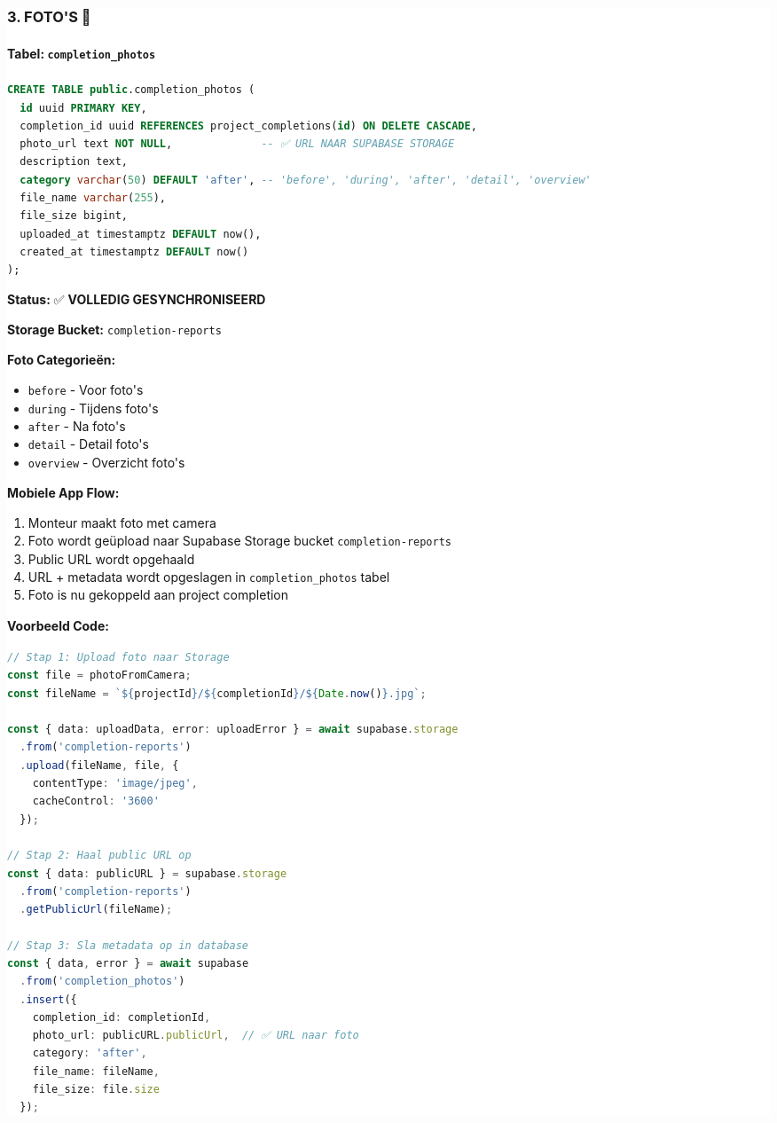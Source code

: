 
### **3. FOTO'S** 📸

#### **Tabel: `completion_photos`**
```sql
CREATE TABLE public.completion_photos (
  id uuid PRIMARY KEY,
  completion_id uuid REFERENCES project_completions(id) ON DELETE CASCADE,
  photo_url text NOT NULL,              -- ✅ URL NAAR SUPABASE STORAGE
  description text,
  category varchar(50) DEFAULT 'after', -- 'before', 'during', 'after', 'detail', 'overview'
  file_name varchar(255),
  file_size bigint,
  uploaded_at timestamptz DEFAULT now(),
  created_at timestamptz DEFAULT now()
);
```

**Status:** ✅ **VOLLEDIG GESYNCHRONISEERD**

**Storage Bucket:** `completion-reports`

**Foto Categorieën:**
- `before` - Voor foto's
- `during` - Tijdens foto's
- `after` - Na foto's
- `detail` - Detail foto's
- `overview` - Overzicht foto's

**Mobiele App Flow:**
1. Monteur maakt foto met camera
2. Foto wordt geüpload naar Supabase Storage bucket `completion-reports`
3. Public URL wordt opgehaald
4. URL + metadata wordt opgeslagen in `completion_photos` tabel
5. Foto is nu gekoppeld aan project completion

**Voorbeeld Code:**
```typescript
// Stap 1: Upload foto naar Storage
const file = photoFromCamera;
const fileName = `${projectId}/${completionId}/${Date.now()}.jpg`;

const { data: uploadData, error: uploadError } = await supabase.storage
  .from('completion-reports')
  .upload(fileName, file, {
    contentType: 'image/jpeg',
    cacheControl: '3600'
  });

// Stap 2: Haal public URL op
const { data: publicURL } = supabase.storage
  .from('completion-reports')
  .getPublicUrl(fileName);

// Stap 3: Sla metadata op in database
const { data, error } = await supabase
  .from('completion_photos')
  .insert({
    completion_id: completionId,
    photo_url: publicURL.publicUrl,  // ✅ URL naar foto
    category: 'after',
    file_name: fileName,
    file_size: file.size
  });
```
